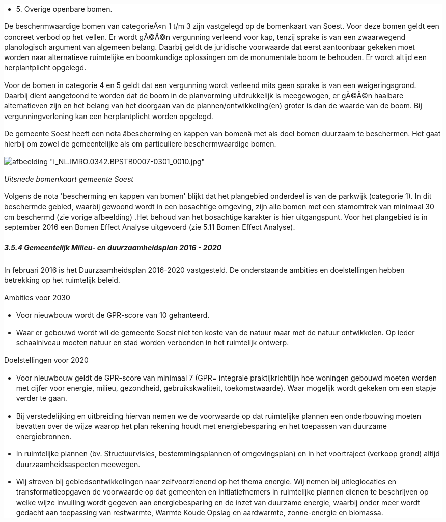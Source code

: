 * 5\. Overige openbare bomen.

De beschermwaardige bomen van categorieÃ«n 1 t/m 3 zijn vastgelegd op de bomenkaart van Soest. Voor deze bomen geldt een concreet verbod op het vellen. Er wordt gÃ©Ã©n vergunning verleend voor kap, tenzij sprake is van een zwaarwegend planologisch argument van algemeen belang. Daarbij geldt de juridische voorwaarde dat eerst aantoonbaar gekeken moet worden naar alternatieve ruimtelijke en boomkundige oplossingen om de monumentale boom te behouden. Er wordt altijd een herplantplicht opgelegd.

Voor de bomen in categorie 4 en 5 geldt dat een vergunning wordt verleend mits geen sprake is van een weigeringsgrond. Daarbij dient aangetoond te worden dat de boom in de planvorming uitdrukkelijk is meegewogen, er gÃ©Ã©n haalbare alternatieven zijn en het belang van het doorgaan van de plannen/ontwikkeling(en) groter is dan de waarde van de boom. Bij vergunningverlening kan een herplantplicht worden opgelegd.

De gemeente Soest heeft een nota âbescherming en kappen van bomenâ met als doel bomen duurzaam te beschermen. Het gaat hierbij om zowel de gemeentelijke als om particuliere beschermwaardige bomen.

![afbeelding "i_NL.IMRO.0342.BPSTB0007-0301_0010.jpg"](i_NL.IMRO.0342.BPSTB0007-0301_0010.jpg)

*Uitsnede bomenkaart gemeente Soest*

Volgens de nota 'bescherming en kappen van bomen' blijkt dat het plangebied onderdeel is van de parkwijk (categorie 1\). In dit beschermde gebied, waarbij gewoond wordt in een bosachtige omgeving, zijn alle bomen met een stamomtrek van minimaal 30 cm beschermd (zie vorige afbeelding) .Het behoud van het bosachtige karakter is hier uitgangspunt. Voor het plangebied is in september 2016 een Bomen Effect Analyse uitgevoerd (zie 5\.11 Bomen Effect Analyse).

##### 3\.5\.4 Gemeentelijk Milieu\- en duurzaamheidsplan 2016 \- 2020

In februari 2016 is het Duurzaamheidsplan 2016\-2020 vastgesteld. De onderstaande ambities en doelstellingen hebben betrekking op het ruimtelijk beleid.

Ambities voor 2030

* Voor nieuwbouw wordt de GPR\-score van 10 gehanteerd.

* Waar er gebouwd wordt wil de gemeente Soest niet ten koste van de natuur maar met de natuur ontwikkelen. Op ieder schaalniveau moeten natuur en stad worden verbonden in het ruimtelijk ontwerp.

Doelstellingen voor 2020

* Voor nieuwbouw geldt de GPR\-score van minimaal 7 (GPR\= integrale praktijkrichtlijn hoe woningen gebouwd moeten worden met cijfer voor energie, milieu, gezondheid, gebruikskwaliteit, toekomstwaarde). Waar mogelijk wordt gekeken om een stapje verder te gaan.

* Bij verstedelijking en uitbreiding hiervan nemen we de voorwaarde op dat ruimtelijke plannen een onderbouwing moeten bevatten over de wijze waarop het plan rekening houdt met energiebesparing en het toepassen van duurzame energiebronnen.

* In ruimtelijke plannen (bv. Structuurvisies, bestemmingsplannen of omgevingsplan) en in het voortraject (verkoop grond) altijd duurzaamheidsaspecten meewegen.

* Wij streven bij gebiedsontwikkelingen naar zelfvoorzienend op het thema energie. Wij nemen bij uitleglocaties en transformatieopgaven de voorwaarde op dat gemeenten en initiatiefnemers in ruimtelijke plannen dienen te beschrijven op welke wijze invulling wordt gegeven aan energiebesparing en de inzet van duurzame energie, waarbij onder meer wordt gedacht aan toepassing van restwarmte, Warmte Koude Opslag en aardwarmte, zonne\-energie en biomassa.
